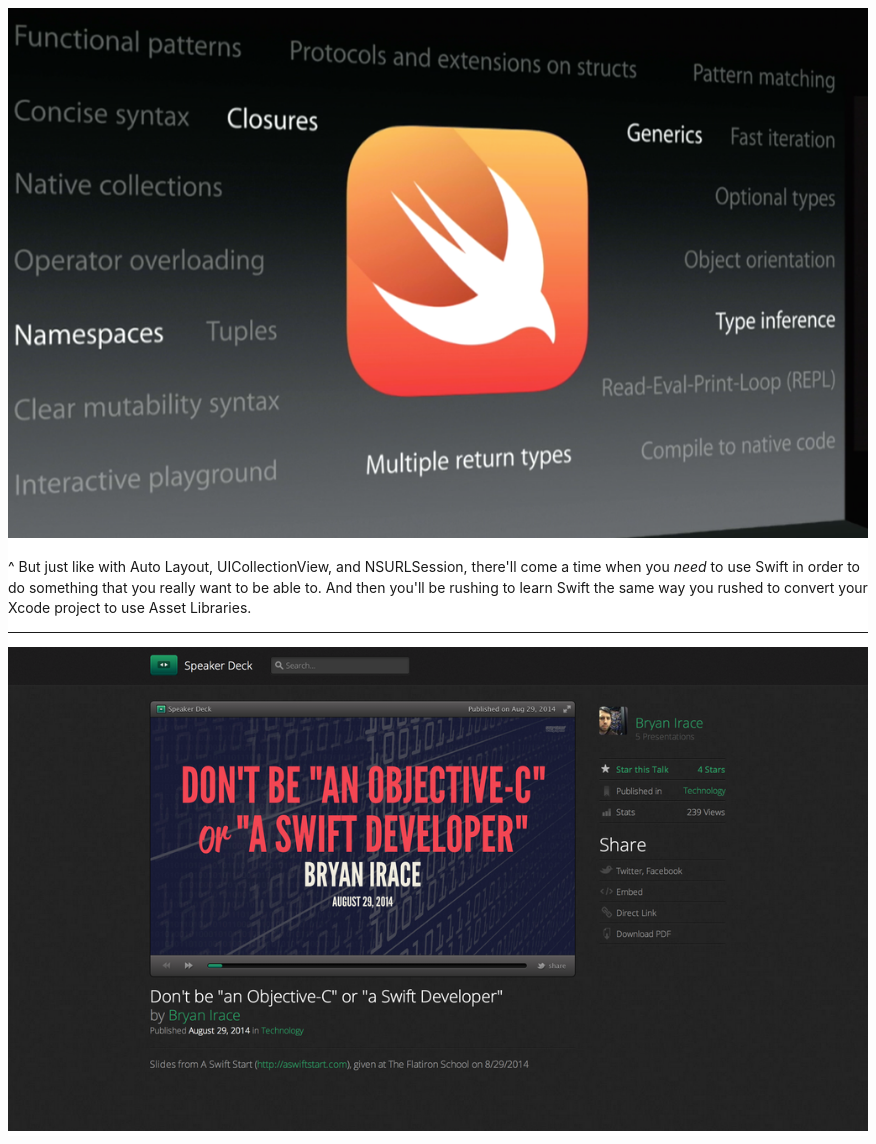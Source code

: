 ![](images/swift.png)

^ But just like with Auto Layout, UICollectionView, and NSURLSession, there'll come a time when you *need* to use Swift in order to do something that you really want to be able to. And then you'll be rushing to learn Swift the same way you rushed to convert your Xcode project to use Asset Libraries.

---

![](images/swiftstart.png)
